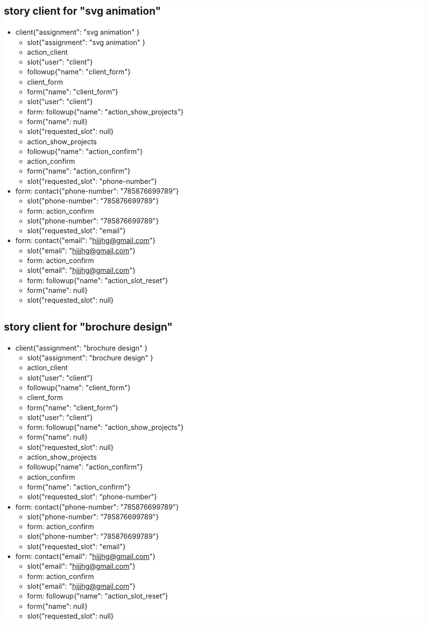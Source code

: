 ## story client for  "svg animation"
* client{"assignment":  "svg animation" }
    - slot{"assignment":  "svg animation" }
    - action_client
    - slot{"user": "client"}
    - followup{"name": "client_form"}
    - client_form
    - form{"name": "client_form"}
    - slot{"user": "client"}
    - form: followup{"name": "action_show_projects"}
    - form{"name": null}
    - slot{"requested_slot": null}
    - action_show_projects
    - followup{"name": "action_confirm"}
    - action_confirm
    - form{"name": "action_confirm"}
    - slot{"requested_slot": "phone-number"}
* form: contact{"phone-number": "785876699789"}
    - slot{"phone-number": "785876699789"}
    - form: action_confirm
    - slot{"phone-number": "785876699789"}
    - slot{"requested_slot": "email"}
* form: contact{"email": "hjjjhg@gmail.com"}
    - slot{"email": "hjjjhg@gmail.com"}
    - form: action_confirm
    - slot{"email": "hjjjhg@gmail.com"}
    - form: followup{"name": "action_slot_reset"}
    - form{"name": null}
    - slot{"requested_slot": null}

## story client for  "brochure design"
* client{"assignment":  "brochure design" }
    - slot{"assignment":  "brochure design" }
    - action_client
    - slot{"user": "client"}
    - followup{"name": "client_form"}
    - client_form
    - form{"name": "client_form"}
    - slot{"user": "client"}
    - form: followup{"name": "action_show_projects"}
    - form{"name": null}
    - slot{"requested_slot": null}
    - action_show_projects
    - followup{"name": "action_confirm"}
    - action_confirm
    - form{"name": "action_confirm"}
    - slot{"requested_slot": "phone-number"}
* form: contact{"phone-number": "785876699789"}
    - slot{"phone-number": "785876699789"}
    - form: action_confirm
    - slot{"phone-number": "785876699789"}
    - slot{"requested_slot": "email"}
* form: contact{"email": "hjjjhg@gmail.com"}
    - slot{"email": "hjjjhg@gmail.com"}
    - form: action_confirm
    - slot{"email": "hjjjhg@gmail.com"}
    - form: followup{"name": "action_slot_reset"}
    - form{"name": null}
    - slot{"requested_slot": null}

